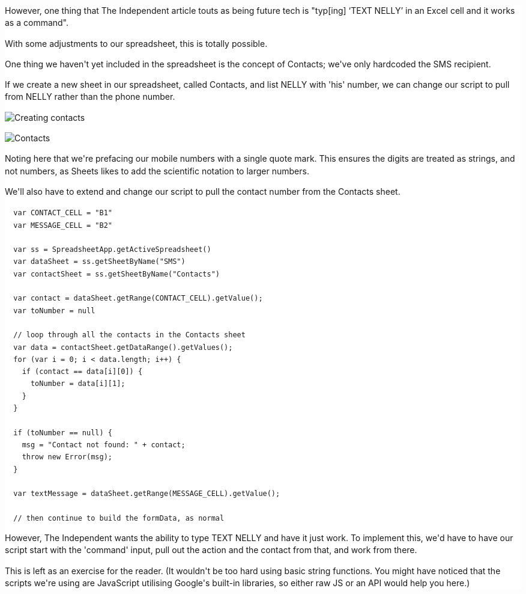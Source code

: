 However, one thing that The Independent article touts as being future tech is "typ\[ing] ‘TEXT NELLY’ in an Excel cell and it works as a command". 

With some adjustments to our spreadsheet, this is totally possible. 

One thing we haven't yet included in the spreadsheet is the concept of Contacts; we've only hardcoded the SMS recipient.

If we create a new sheet in our spreadsheet, called Contacts, and list NELLY with 'his' number, we can change our script to pull from NELLY rather than the phone number. 

![Creating contacts](/content/blog/solving-kelly’s-dilemma-–-how-to-send-sms-from-a-spreadsheet/unnamed-2.png "Creating contacts")

![Contacts](/content/blog/solving-kelly’s-dilemma-–-how-to-send-sms-from-a-spreadsheet/unnamed-3.png "Contacts")

Noting here that we're prefacing our mobile numbers with a single quote mark. This ensures the digits are treated as strings, and not numbers, as Sheets likes to add the scientific notation to larger numbers. 

We'll also have to extend and change our script to pull the contact number from the Contacts sheet. 

```
  var CONTACT_CELL = "B1"
  var MESSAGE_CELL = "B2"

  var ss = SpreadsheetApp.getActiveSpreadsheet()
  var dataSheet = ss.getSheetByName("SMS")
  var contactSheet = ss.getSheetByName("Contacts")
  
  var contact = dataSheet.getRange(CONTACT_CELL).getValue();
  var toNumber = null
  
  // loop through all the contacts in the Contacts sheet
  var data = contactSheet.getDataRange().getValues();
  for (var i = 0; i < data.length; i++) {
    if (contact == data[i][0]) { 
      toNumber = data[i][1];
    }
  }
  
  if (toNumber == null) { 
    msg = "Contact not found: " + contact;
    throw new Error(msg);
  } 
 
  var textMessage = dataSheet.getRange(MESSAGE_CELL).getValue();

  // then continue to build the formData, as normal
```

However, The Independent wants the ability to type TEXT NELLY and have it just work. To implement this, we'd have to have our script start with the 'command' input, pull out the action and the contact from that, and work from there. 

This is left as an exercise for the reader. (It wouldn't be too hard using basic string functions. You might have noticed that the scripts we're using are JavaScript utilising Google's built-in libraries, so either raw JS or an API would help you here.)

